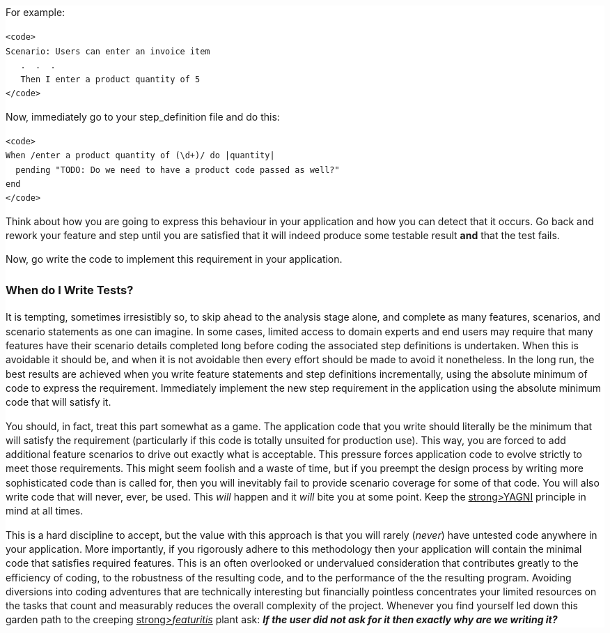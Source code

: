 For example:

    <code>
    Scenario: Users can enter an invoice item
       .  .  .
       Then I enter a product quantity of 5
    </code>

Now, immediately go to your step\_definition file and do this:

    <code>
    When /enter a product quantity of (\d+)/ do |quantity|
      pending "TODO: Do we need to have a product code passed as well?"
    end
    </code>

Think about how you are going to express this behaviour in your application and how you can detect that it occurs. Go back and rework your feature and step until you are satisfied that it will indeed produce some testable result <strong>and</strong> that the test fails.

Now, go write the code to implement this requirement in your application.

### When do I Write Tests?

It is tempting, sometimes irresistibly so, to skip ahead to the analysis stage alone, and complete as many features, scenarios, and scenario statements as one can imagine. In some cases, limited access to domain experts and end users may require that many features have their scenario details completed long before coding the associated step definitions is undertaken. When this is avoidable it should be, and when it is not avoidable then every effort should be made to avoid it nonetheless. In the long run, the best results are achieved when you write feature statements and step definitions incrementally, using the absolute minimum of code to express the requirement. Immediately implement the new step requirement in the application using the absolute minimum code that will satisfy it.

You should, in fact, treat this part somewhat as a game. The application code that you write should literally be the minimum that will satisfy the requirement (particularly if this code is totally unsuited for production use). This way, you are forced to add additional feature scenarios to drive out exactly what is acceptable. This pressure forces application code to evolve strictly to meet those requirements. This might seem foolish and a waste of time, but if you preempt the design process by writing more sophisticated code than is called for, then you will inevitably fail to provide scenario coverage for some of that code. You will also write code that will never, ever, be used. This <em>will</em> happen and it <em>will</em> bite you at some point. Keep the <span style="text-align:left;">[strong&gt;YAGNI</strong>](http://en.wikipedia.org/wiki/You_ain%27t_gonna_need_it)</span> principle in mind at all times.

This is a hard discipline to accept, but the value with this approach is that you will rarely (<em>never</em>) have untested code anywhere in your application. More importantly, if you rigorously adhere to this methodology then your application will contain the minimal code that satisfies required features. This is an often overlooked or undervalued consideration that contributes greatly to the efficiency of coding, to the robustness of the resulting code, and to the performance of the the resulting program. Avoiding diversions into coding adventures that are technically interesting but financially pointless concentrates your limited resources on the tasks that count and measurably reduces the overall complexity of the project. Whenever you find yourself led down this garden path to the creeping <span style="text-align:left;">[strong&gt;<em>featuritis</em></strong>](http://en.wikipedia.org/wiki/Feature_creep)</span> plant ask: <strong><em>If the user did not ask for it then exactly why are we writing it?</em></strong>

